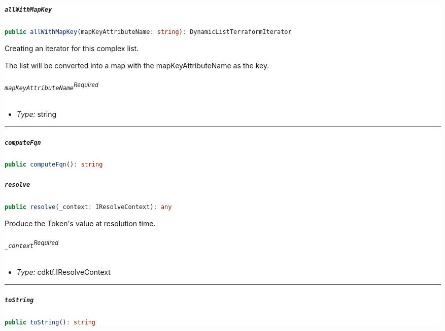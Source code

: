 
##### `allWithMapKey` <a name="allWithMapKey" id="rhizo-co-terraform-provider-oci.mediaServicesStreamPackagingConfig.MediaServicesStreamPackagingConfigLocksList.allWithMapKey"></a>

```typescript
public allWithMapKey(mapKeyAttributeName: string): DynamicListTerraformIterator
```

Creating an iterator for this complex list.

The list will be converted into a map with the mapKeyAttributeName as the key.

###### `mapKeyAttributeName`<sup>Required</sup> <a name="mapKeyAttributeName" id="rhizo-co-terraform-provider-oci.mediaServicesStreamPackagingConfig.MediaServicesStreamPackagingConfigLocksList.allWithMapKey.parameter.mapKeyAttributeName"></a>

- *Type:* string

---

##### `computeFqn` <a name="computeFqn" id="rhizo-co-terraform-provider-oci.mediaServicesStreamPackagingConfig.MediaServicesStreamPackagingConfigLocksList.computeFqn"></a>

```typescript
public computeFqn(): string
```

##### `resolve` <a name="resolve" id="rhizo-co-terraform-provider-oci.mediaServicesStreamPackagingConfig.MediaServicesStreamPackagingConfigLocksList.resolve"></a>

```typescript
public resolve(_context: IResolveContext): any
```

Produce the Token's value at resolution time.

###### `_context`<sup>Required</sup> <a name="_context" id="rhizo-co-terraform-provider-oci.mediaServicesStreamPackagingConfig.MediaServicesStreamPackagingConfigLocksList.resolve.parameter._context"></a>

- *Type:* cdktf.IResolveContext

---

##### `toString` <a name="toString" id="rhizo-co-terraform-provider-oci.mediaServicesStreamPackagingConfig.MediaServicesStreamPackagingConfigLocksList.toString"></a>

```typescript
public toString(): string
```

